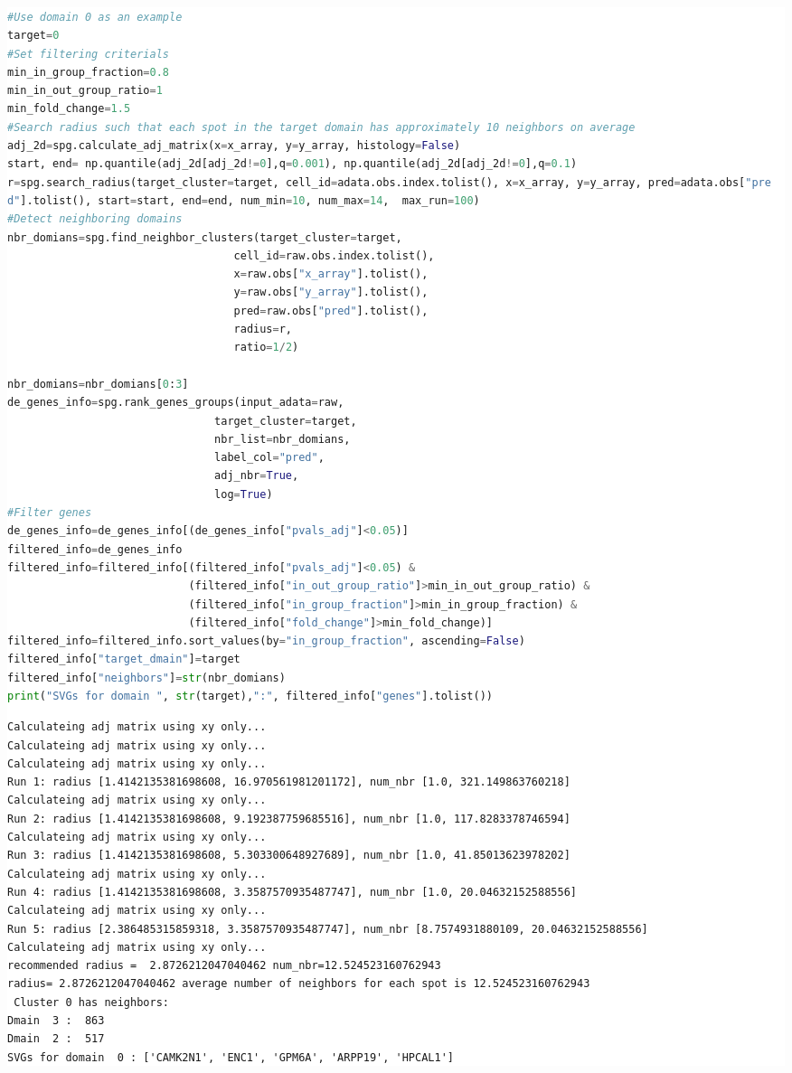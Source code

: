 ```python
#Use domain 0 as an example
target=0
#Set filtering criterials
min_in_group_fraction=0.8
min_in_out_group_ratio=1
min_fold_change=1.5
#Search radius such that each spot in the target domain has approximately 10 neighbors on average
adj_2d=spg.calculate_adj_matrix(x=x_array, y=y_array, histology=False)
start, end= np.quantile(adj_2d[adj_2d!=0],q=0.001), np.quantile(adj_2d[adj_2d!=0],q=0.1)
r=spg.search_radius(target_cluster=target, cell_id=adata.obs.index.tolist(), x=x_array, y=y_array, pred=adata.obs["pred"].tolist(), start=start, end=end, num_min=10, num_max=14,  max_run=100)
#Detect neighboring domains
nbr_domians=spg.find_neighbor_clusters(target_cluster=target,
                                   cell_id=raw.obs.index.tolist(), 
                                   x=raw.obs["x_array"].tolist(), 
                                   y=raw.obs["y_array"].tolist(), 
                                   pred=raw.obs["pred"].tolist(),
                                   radius=r,
                                   ratio=1/2)

nbr_domians=nbr_domians[0:3]
de_genes_info=spg.rank_genes_groups(input_adata=raw,
                                target_cluster=target,
                                nbr_list=nbr_domians, 
                                label_col="pred", 
                                adj_nbr=True, 
                                log=True)
#Filter genes
de_genes_info=de_genes_info[(de_genes_info["pvals_adj"]<0.05)]
filtered_info=de_genes_info
filtered_info=filtered_info[(filtered_info["pvals_adj"]<0.05) &
                            (filtered_info["in_out_group_ratio"]>min_in_out_group_ratio) &
                            (filtered_info["in_group_fraction"]>min_in_group_fraction) &
                            (filtered_info["fold_change"]>min_fold_change)]
filtered_info=filtered_info.sort_values(by="in_group_fraction", ascending=False)
filtered_info["target_dmain"]=target
filtered_info["neighbors"]=str(nbr_domians)
print("SVGs for domain ", str(target),":", filtered_info["genes"].tolist())
```
    Calculateing adj matrix using xy only...
    Calculateing adj matrix using xy only...
    Calculateing adj matrix using xy only...
    Run 1: radius [1.4142135381698608, 16.970561981201172], num_nbr [1.0, 321.149863760218]
    Calculateing adj matrix using xy only...
    Run 2: radius [1.4142135381698608, 9.192387759685516], num_nbr [1.0, 117.8283378746594]
    Calculateing adj matrix using xy only...
    Run 3: radius [1.4142135381698608, 5.303300648927689], num_nbr [1.0, 41.85013623978202]
    Calculateing adj matrix using xy only...
    Run 4: radius [1.4142135381698608, 3.3587570935487747], num_nbr [1.0, 20.04632152588556]
    Calculateing adj matrix using xy only...
    Run 5: radius [2.386485315859318, 3.3587570935487747], num_nbr [8.7574931880109, 20.04632152588556]
    Calculateing adj matrix using xy only...
    recommended radius =  2.8726212047040462 num_nbr=12.524523160762943
    radius= 2.8726212047040462 average number of neighbors for each spot is 12.524523160762943
     Cluster 0 has neighbors:
    Dmain  3 :  863
    Dmain  2 :  517
    SVGs for domain  0 : ['CAMK2N1', 'ENC1', 'GPM6A', 'ARPP19', 'HPCAL1']
